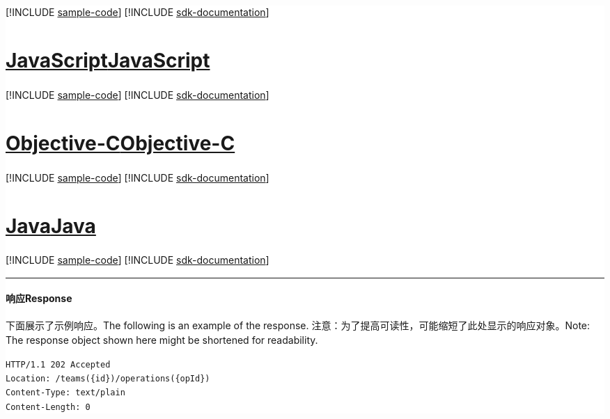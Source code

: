 [!INCLUDE [sample-code](../includes/snippets/csharp/clone-team-csharp-snippets.md)]
[!INCLUDE [sdk-documentation](../includes/snippets/snippets-sdk-documentation-link.md)]

# <a name="javascript"></a>[<span data-ttu-id="c3c39-183">JavaScript</span><span class="sxs-lookup"><span data-stu-id="c3c39-183">JavaScript</span></span>](#tab/javascript)
[!INCLUDE [sample-code](../includes/snippets/javascript/clone-team-javascript-snippets.md)]
[!INCLUDE [sdk-documentation](../includes/snippets/snippets-sdk-documentation-link.md)]

# <a name="objective-c"></a>[<span data-ttu-id="c3c39-184">Objective-C</span><span class="sxs-lookup"><span data-stu-id="c3c39-184">Objective-C</span></span>](#tab/objc)
[!INCLUDE [sample-code](../includes/snippets/objc/clone-team-objc-snippets.md)]
[!INCLUDE [sdk-documentation](../includes/snippets/snippets-sdk-documentation-link.md)]

# <a name="java"></a>[<span data-ttu-id="c3c39-185">Java</span><span class="sxs-lookup"><span data-stu-id="c3c39-185">Java</span></span>](#tab/java)
[!INCLUDE [sample-code](../includes/snippets/java/clone-team-java-snippets.md)]
[!INCLUDE [sdk-documentation](../includes/snippets/snippets-sdk-documentation-link.md)]

---


#### <a name="response"></a><span data-ttu-id="c3c39-186">响应</span><span class="sxs-lookup"><span data-stu-id="c3c39-186">Response</span></span>
<span data-ttu-id="c3c39-187">下面展示了示例响应。</span><span class="sxs-lookup"><span data-stu-id="c3c39-187">The following is an example of the response.</span></span> <span data-ttu-id="c3c39-188">注意：为了提高可读性，可能缩短了此处显示的响应对象。</span><span class="sxs-lookup"><span data-stu-id="c3c39-188">Note: The response object shown here might be shortened for readability.</span></span>

```http
HTTP/1.1 202 Accepted
Location: /teams({id})/operations({opId})
Content-Type: text/plain
Content-Length: 0
```





